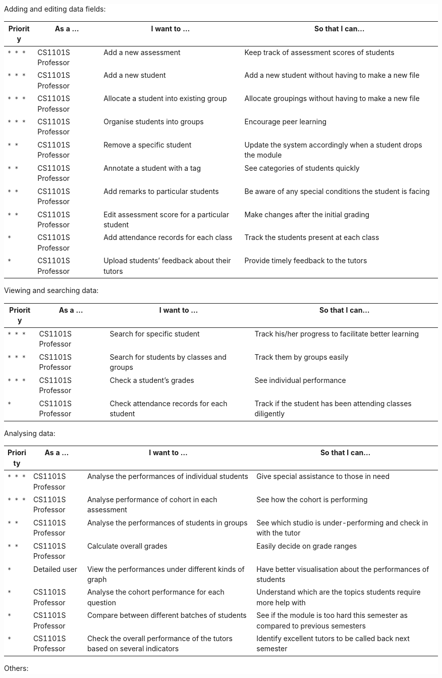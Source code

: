 Adding and editing data fields:

| Priority | As a …​                                    | I want to …​                     | So that I can…​                                                        |
| -------- | ------------------------------------------ | ------------------------------ | ---------------------------------------------------------------------- |
| `* * *`  | CS1101S Professor                          | Add a new assessment        | Keep track of assessment scores of students           |
| `* * *`  | CS1101S Professor                          | Add a new student        | Add a new student without having to make a new file               |
| `* * *`  | CS1101S Professor                          | Allocate a student into existing group       | Allocate groupings without having to make a new file                  |
| `* * *`  | CS1101S Professor                          | Organise students into groups      | Encourage peer learning          |
| `* *`  | CS1101S Professor | Remove a specific student   | Update the system accordingly when a student drops the module  |
| `* *`  | CS1101S Professor | Annotate a student with a tag  | See categories of students quickly |
| `* *`  | CS1101S Professor | Add remarks to particular students | Be aware of any special conditions the student is facing |
| `* *`  | CS1101S Professor | Edit assessment score for a particular student | Make changes after the initial grading |
| `*`  | CS1101S Professor | Add attendance records for each class  | Track the students present at each class |
| `*`  | CS1101S Professor | Upload students’ feedback about their tutors | Provide timely feedback to the tutors |

Viewing and searching data:

| Priority | As a …​                                    | I want to …​                     | So that I can…​                                                        |
| -------- | ------------------------------------------ | ------------------------------ | ---------------------------------------------------------------------- |
| `* * *`  | CS1101S Professor                          | Search for specific student     | Track his/her progress to facilitate better learning          |
| `* * *`  | CS1101S Professor | Search for students by classes and groups  | Track them by groups easily |
| `* * *`  | CS1101S Professor | Check a student’s grades | See individual performance |
| `*`  | CS1101S Professor | Check attendance records for each student | Track if the student has been attending classes diligently |

Analysing data:

| Priority | As a …​                                    | I want to …​                     | So that I can…​                                                        |
| -------- | ------------------------------------------ | ------------------------------ | ---------------------------------------------------------------------- |
| `* * *`  | CS1101S Professor | Analyse the performances of individual students | Give special assistance to those in need |
| `* * *`  | CS1101S Professor | Analyse performance of cohort in each assessment | See how the cohort is performing |
| `* *`  | CS1101S Professor | Analyse the performances of students in groups | See which studio is under-performing and check in with the tutor |
| `* *`  | CS1101S Professor | Calculate overall grades  | Easily decide on grade ranges |
| `*`  | Detailed user | View the performances under different kinds of graph | Have better visualisation about the performances of students |
| `*`  | CS1101S Professor | Analyse the cohort performance for each question | Understand which are the topics students require more help with |
| `*`  | CS1101S Professor | Compare between different batches of students | See if the module is too hard this semester as compared to previous semesters |
| `*`  | CS1101S Professor | Check the overall performance of the tutors based on several indicators | Identify excellent tutors to be called back next semester |

Others:
